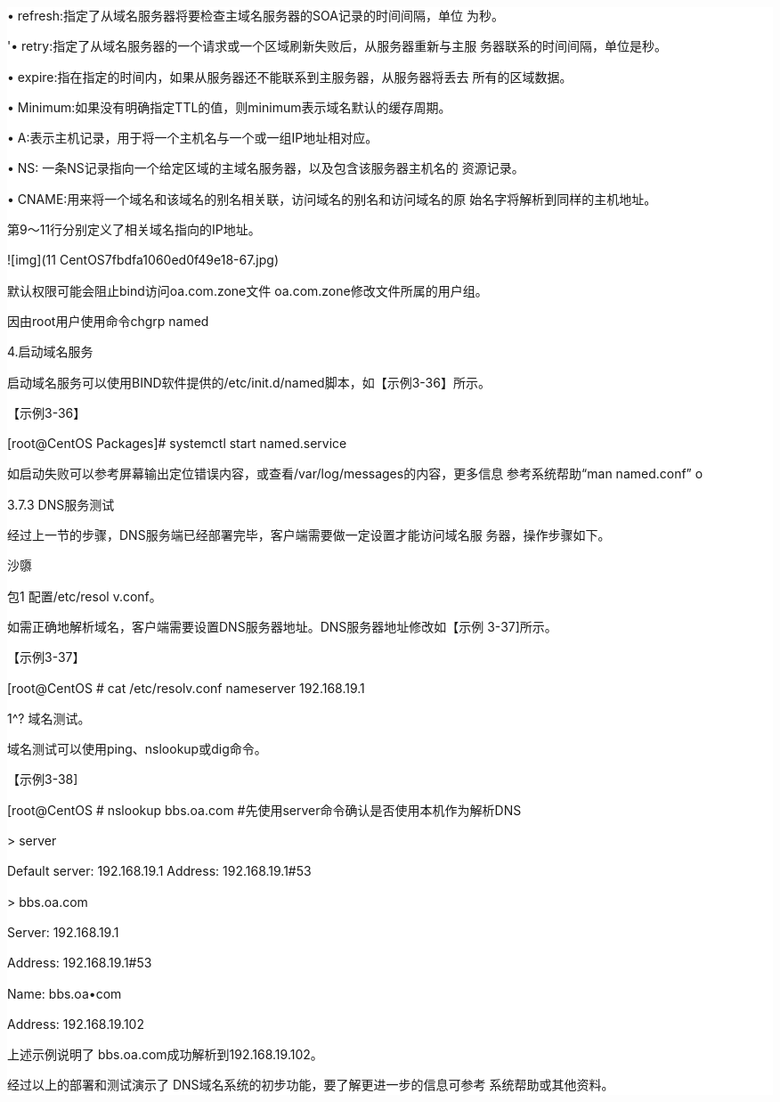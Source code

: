 •    refresh:指定了从域名服务器将要检查主域名服务器的SOA记录的时间间隔，单位 为秒。

'• retry:指定了从域名服务器的一个请求或一个区域刷新失败后，从服务器重新与主服 务器联系的时间间隔，单位是秒。

•    expire:指在指定的时间内，如果从服务器还不能联系到主服务器，从服务器将丢去 所有的区域数据。

•    Minimum:如果没有明确指定TTL的值，则minimum表示域名默认的缓存周期。

•    A:表示主机记录，用于将一个主机名与一个或一组IP地址相对应。

•    NS: 一条NS记录指向一个给定区域的主域名服务器，以及包含该服务器主机名的 资源记录。

•    CNAME:用来将一个域名和该域名的别名相关联，访问域名的别名和访问域名的原 始名字将解析到同样的主机地址。

第9〜11行分别定义了相关域名指向的IP地址。

![img](11 CentOS7fbdfa1060ed0f49e18-67.jpg)



默认权限可能会阻止bind访问oa.com.zone文件 oa.com.zone修改文件所属的用户组。

因由root用户使用命令chgrp named



4.启动域名服务

启动域名服务可以使用BIND软件提供的/etc/init.d/named脚本，如【示例3-36】所示。

【示例3-36】

[root@CentOS Packages]# systemctl start named.service

如启动失败可以参考屏幕输出定位错误内容，或查看/var/log/messages的内容，更多信息 参考系统帮助“man named.conf” o

3.7.3 DNS服务测试

经过上一节的步骤，DNS服务端已经部署完毕，客户端需要做一定设置才能访问域名服 务器，操作步骤如下。

沙隳



包1    配置/etc/resol v.conf。



如需正确地解析域名，客户端需要设置DNS服务器地址。DNS服务器地址修改如【示例 3-37]所示。

【示例3-37】

[root@CentOS # cat /etc/resolv.conf nameserver 192.168.19.1

1^? 域名测试。

域名测试可以使用ping、nslookup或dig命令。

【示例3-38]

[root@CentOS # nslookup bbs.oa.com #先使用server命令确认是否使用本机作为解析DNS

\>    server

Default server: 192.168.19.1 Address: 192.168.19.1#53

\>    bbs.oa.com

Server:    192.168.19.1

Address:    192.168.19.1#53

Name:    bbs.oa•com

Address: 192.168.19.102

上述示例说明了 bbs.oa.com成功解析到192.168.19.102。

经过以上的部署和测试演示了 DNS域名系统的初步功能，要了解更进一步的信息可参考 系统帮助或其他资料。
